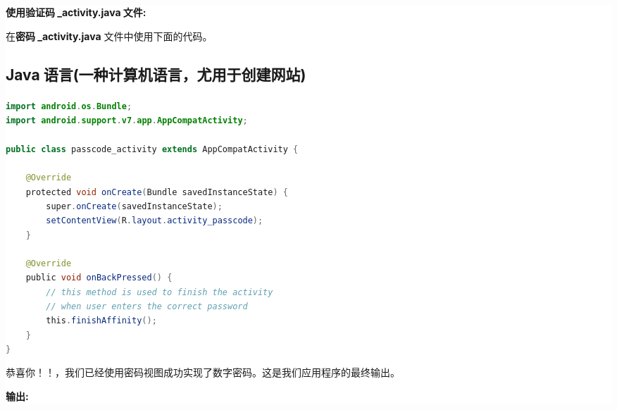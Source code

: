 **使用验证码 _activity.java 文件:**

在**密码 _activity.java** 文件中使用下面的代码。

## Java 语言(一种计算机语言，尤用于创建网站)

```java
import android.os.Bundle;
import android.support.v7.app.AppCompatActivity;

public class passcode_activity extends AppCompatActivity {

    @Override
    protected void onCreate(Bundle savedInstanceState) {
        super.onCreate(savedInstanceState);
        setContentView(R.layout.activity_passcode);
    }

    @Override
    public void onBackPressed() {
        // this method is used to finish the activity
        // when user enters the correct password
        this.finishAffinity();
    }
}
```

恭喜你！！，我们已经使用密码视图成功实现了数字密码。这是我们应用程序的最终输出。

**输出:**

<video class="wp-video-shortcode" id="video-641669-2" width="640" height="360" preload="metadata" controls=""><source type="video/mp4" src="https://media.geeksforgeeks.org/wp-content/uploads/20210708145631/WhatsApp-Video-2021-07-08-at-14.54.21.mp4?_=2">[https://media.geeksforgeeks.org/wp-content/uploads/20210708145631/WhatsApp-Video-2021-07-08-at-14.54.21.mp4](https://media.geeksforgeeks.org/wp-content/uploads/20210708145631/WhatsApp-Video-2021-07-08-at-14.54.21.mp4)</video>